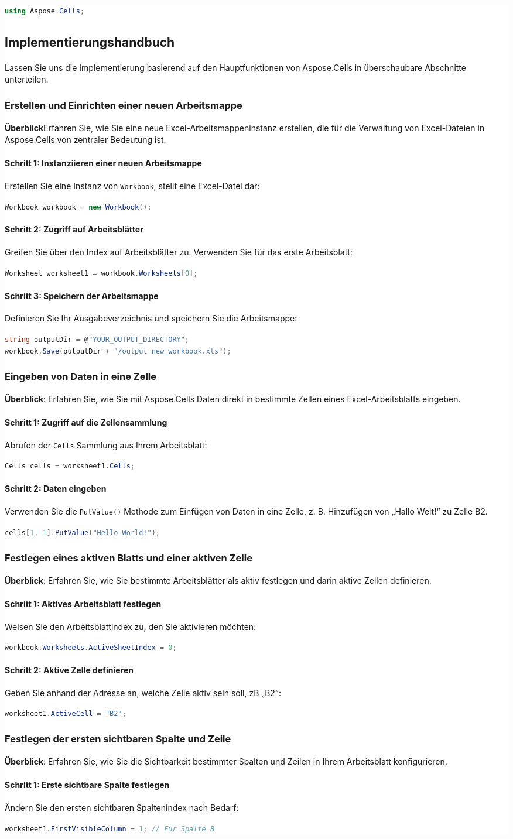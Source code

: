 ```csharp
using Aspose.Cells;
```
## Implementierungshandbuch
Lassen Sie uns die Implementierung basierend auf den Hauptfunktionen von Aspose.Cells in überschaubare Abschnitte unterteilen.
### Erstellen und Einrichten einer neuen Arbeitsmappe
**Überblick**Erfahren Sie, wie Sie eine neue Excel-Arbeitsmappeninstanz erstellen, die für die Verwaltung von Excel-Dateien in Aspose.Cells von zentraler Bedeutung ist.
#### Schritt 1: Instanziieren einer neuen Arbeitsmappe
Erstellen Sie eine Instanz von `Workbook`, stellt eine Excel-Datei dar:
```csharp
Workbook workbook = new Workbook();
```
#### Schritt 2: Zugriff auf Arbeitsblätter
Greifen Sie über den Index auf Arbeitsblätter zu. Verwenden Sie für das erste Arbeitsblatt:
```csharp
Worksheet worksheet1 = workbook.Worksheets[0];
```
#### Schritt 3: Speichern der Arbeitsmappe
Definieren Sie Ihr Ausgabeverzeichnis und speichern Sie die Arbeitsmappe:
```csharp
string outputDir = @"YOUR_OUTPUT_DIRECTORY";
workbook.Save(outputDir + "/output_new_workbook.xls");
```
### Eingeben von Daten in eine Zelle
**Überblick**: Erfahren Sie, wie Sie mit Aspose.Cells Daten direkt in bestimmte Zellen eines Excel-Arbeitsblatts eingeben.
#### Schritt 1: Zugriff auf die Zellensammlung
Abrufen der `Cells` Sammlung aus Ihrem Arbeitsblatt:
```csharp
Cells cells = worksheet1.Cells;
```
#### Schritt 2: Daten eingeben
Verwenden Sie die `PutValue()` Methode zum Einfügen von Daten in eine Zelle, z. B. Hinzufügen von „Hallo Welt!“ zu Zelle B2.
```csharp
cells[1, 1].PutValue("Hello World!");
```
### Festlegen eines aktiven Blatts und einer aktiven Zelle
**Überblick**: Erfahren Sie, wie Sie bestimmte Arbeitsblätter als aktiv festlegen und darin aktive Zellen definieren.
#### Schritt 1: Aktives Arbeitsblatt festlegen
Weisen Sie den Arbeitsblattindex zu, den Sie aktivieren möchten:
```csharp
workbook.Worksheets.ActiveSheetIndex = 0;
```
#### Schritt 2: Aktive Zelle definieren
Geben Sie anhand der Adresse an, welche Zelle aktiv sein soll, zB „B2“:
```csharp
worksheet1.ActiveCell = "B2";
```
### Festlegen der ersten sichtbaren Spalte und Zeile
**Überblick**: Erfahren Sie, wie Sie die Sichtbarkeit bestimmter Spalten und Zeilen in Ihrem Arbeitsblatt konfigurieren.
#### Schritt 1: Erste sichtbare Spalte festlegen
Ändern Sie den ersten sichtbaren Spaltenindex nach Bedarf:
```csharp
worksheet1.FirstVisibleColumn = 1; // Für Spalte B
```